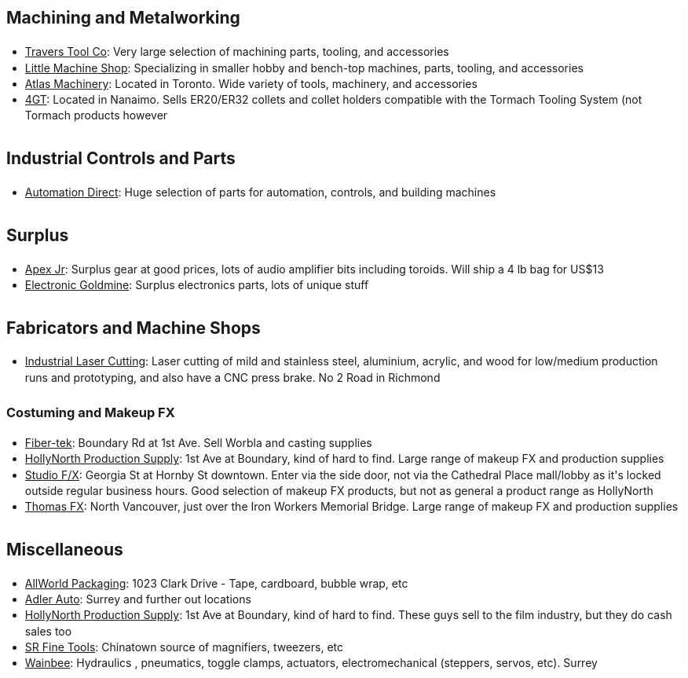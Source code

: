 ## Machining and Metalworking

- [Travers Tool Co](http://www.travers.com/): Very large selection of machining parts, tooling, and accessories
- [Little Machine Shop](http://littlemachineshop.com/): Specializing in smaller hobby and bench-top machines, parts, tooling, and accessories
- [Atlas Machinery](http://www.atlas-machinery.com/): Located in Toronto. Wide variety of tools, machinery, and accessories
- [4GT](http://www.4gt.ca/tools/): Located in Nanaimo. Sells ER20/ER32 collets and collet holders compatible with the Tormach Tooling System (not Tormach products however

## Industrial Controls and Parts

- [Automation Direct](https://www.automationdirect.com): Huge selection of parts for automation, controls, and building machines

## Surplus

- [Apex Jr](http://www.apexjr.com/): Surplus gear at good prices, lots of audio amplifier bits including toroids.  Will ship a 4 lb bag for US$13
- [Electronic Goldmine](http://www.goldmine-elec.com/): Surplus electronics parts, lots of unique stuff


## Fabricators and Machine Shops

- [Industrial Laser Cutting](http://www.industriallaser.com/): Laser cutting of mild and stainless steel, aluminium, acrylic, and wood for low/medium production runs and prototyping, and also have a CNC press brake. No 2 Road in Richmond

### Costuming and Makeup FX

- [Fiber-tek](http://www.fibertek.ca/): Boundary Rd at 1st Ave. Sell Worbla and casting supplies
- [HollyNorth Production Supply](http://www.hollynorth.com/): 1st Ave at Boundary, kind of hard to find. Large range of makeup FX and production supplies
- [Studio F/X](http://www.studiofx.ca/): Georgia St at Hornby St downtown. Enter via the side door, not via the Cathedral Place mall/lobby as it&#039;s locked outside regular business hours. Good selection of makeup FX products, but not as general a product range as HollyNorth
- [Thomas FX](http://www.thomasfx.com/): North Vancouver, just over the Iron Workers Memorial Bridge. Large range of makeup FX and production supplies

## Miscellaneous

- [AllWorld Packaging](https://www.allworldpackaging.com/): 1023 Clark Drive - Tape, cardboard, bubble wrap, etc
- [Adler Auto](http://www.alderauto.ca/): Surrey and further out locations
- [HollyNorth Production Supply](http://www.hollynorth.com/): 1st Ave at Boundary, kind of hard to find. These guys sell to the film industry, but they do cash sales too
- [SR Fine Tools](http://www.srproduct.com/): Chinatown source of magnifiers, tweezers, etc
- [Wainbee](http://www.wainbee.com/): Hydraulics , pneumatics, toggle clamps, actuators, electromechanical (steppers, servos, etc). Surrey

